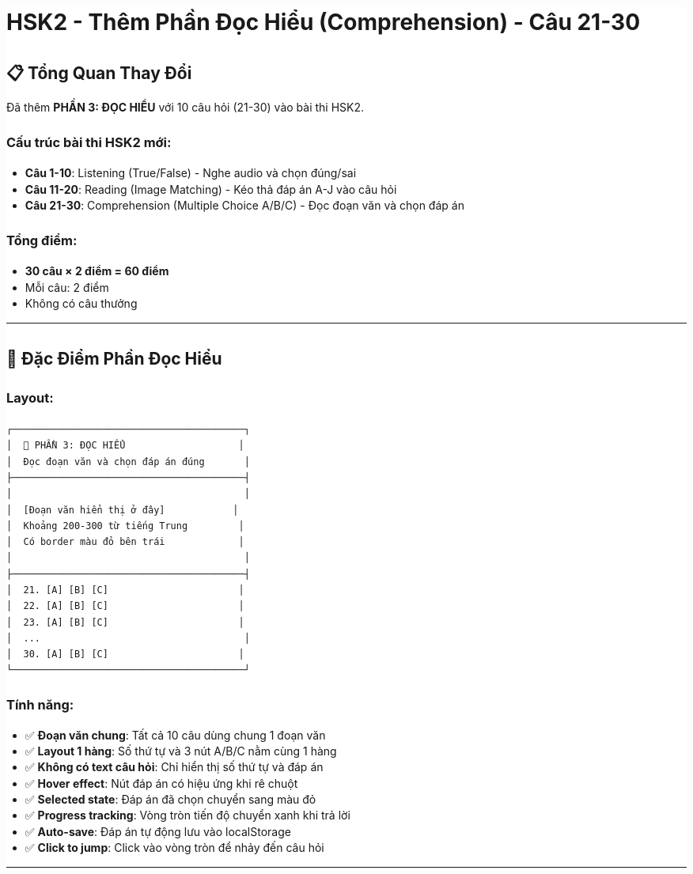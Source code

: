 # HSK2 - Thêm Phần Đọc Hiểu (Comprehension) - Câu 21-30

## 📋 Tổng Quan Thay Đổi

Đã thêm **PHẦN 3: ĐỌC HIỂU** với 10 câu hỏi (21-30) vào bài thi HSK2.

### Cấu trúc bài thi HSK2 mới:
- **Câu 1-10**: Listening (True/False) - Nghe audio và chọn đúng/sai
- **Câu 11-20**: Reading (Image Matching) - Kéo thả đáp án A-J vào câu hỏi
- **Câu 21-30**: Comprehension (Multiple Choice A/B/C) - Đọc đoạn văn và chọn đáp án

### Tổng điểm:
- **30 câu × 2 điểm = 60 điểm**
- Mỗi câu: 2 điểm
- Không có câu thưởng

---

## 🎯 Đặc Điểm Phần Đọc Hiểu

### Layout:
```
┌─────────────────────────────────────────┐
│  📖 PHẦN 3: ĐỌC HIỂU                    │
│  Đọc đoạn văn và chọn đáp án đúng       │
├─────────────────────────────────────────┤
│                                         │
│  [Đoạn văn hiển thị ở đây]            │
│  Khoảng 200-300 từ tiếng Trung         │
│  Có border màu đỏ bên trái             │
│                                         │
├─────────────────────────────────────────┤
│  21. [A] [B] [C]                       │
│  22. [A] [B] [C]                       │
│  23. [A] [B] [C]                       │
│  ...                                    │
│  30. [A] [B] [C]                       │
└─────────────────────────────────────────┘
```

### Tính năng:
- ✅ **Đoạn văn chung**: Tất cả 10 câu dùng chung 1 đoạn văn
- ✅ **Layout 1 hàng**: Số thứ tự và 3 nút A/B/C nằm cùng 1 hàng
- ✅ **Không có text câu hỏi**: Chỉ hiển thị số thứ tự và đáp án
- ✅ **Hover effect**: Nút đáp án có hiệu ứng khi rê chuột
- ✅ **Selected state**: Đáp án đã chọn chuyển sang màu đỏ
- ✅ **Progress tracking**: Vòng tròn tiến độ chuyển xanh khi trả lời
- ✅ **Auto-save**: Đáp án tự động lưu vào localStorage
- ✅ **Click to jump**: Click vào vòng tròn để nhảy đến câu hỏi

---